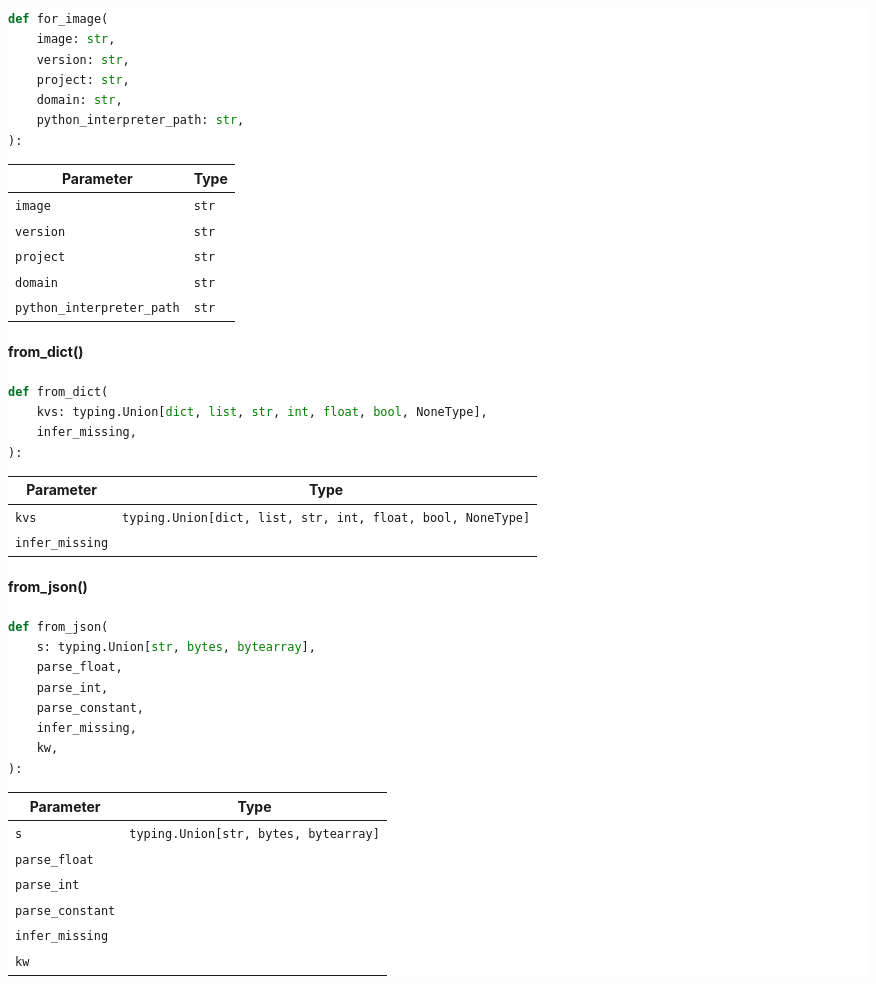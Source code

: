 ```python
def for_image(
    image: str,
    version: str,
    project: str,
    domain: str,
    python_interpreter_path: str,
):
```
| Parameter | Type |
|-|-|
| `image` | `str` |
| `version` | `str` |
| `project` | `str` |
| `domain` | `str` |
| `python_interpreter_path` | `str` |

#### from_dict()

```python
def from_dict(
    kvs: typing.Union[dict, list, str, int, float, bool, NoneType],
    infer_missing,
):
```
| Parameter | Type |
|-|-|
| `kvs` | `typing.Union[dict, list, str, int, float, bool, NoneType]` |
| `infer_missing` |  |

#### from_json()

```python
def from_json(
    s: typing.Union[str, bytes, bytearray],
    parse_float,
    parse_int,
    parse_constant,
    infer_missing,
    kw,
):
```
| Parameter | Type |
|-|-|
| `s` | `typing.Union[str, bytes, bytearray]` |
| `parse_float` |  |
| `parse_int` |  |
| `parse_constant` |  |
| `infer_missing` |  |
| `kw` |  |
